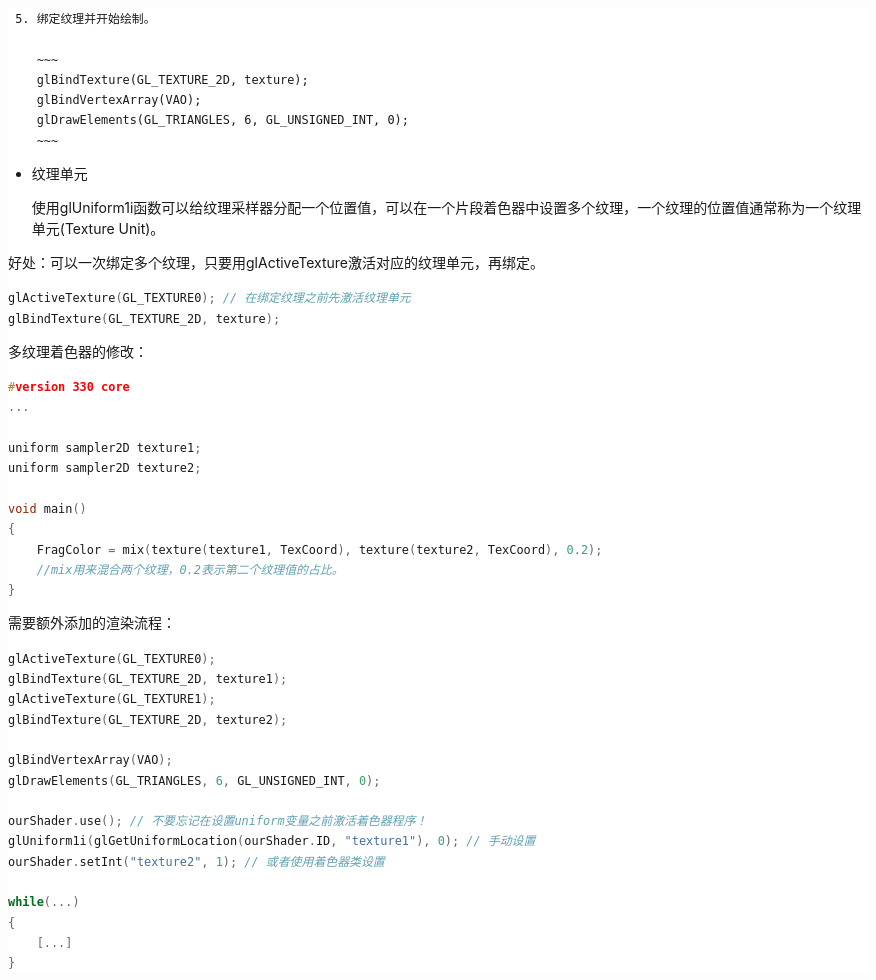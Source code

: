      5. 绑定纹理并开始绘制。
  
        ~~~
        glBindTexture(GL_TEXTURE_2D, texture);
        glBindVertexArray(VAO);
        glDrawElements(GL_TRIANGLES, 6, GL_UNSIGNED_INT, 0);
        ~~~

  

- 纹理单元

  使用glUniform1i函数可以给纹理采样器分配一个位置值，可以在一个片段着色器中设置多个纹理，一个纹理的位置值通常称为一个纹理单元(Texture Unit)。

好处：可以一次绑定多个纹理，只要用glActiveTexture激活对应的纹理单元，再绑定。

~~~c
glActiveTexture(GL_TEXTURE0); // 在绑定纹理之前先激活纹理单元
glBindTexture(GL_TEXTURE_2D, texture);
~~~

多纹理着色器的修改：

~~~c
#version 330 core
...

uniform sampler2D texture1;
uniform sampler2D texture2;

void main()
{
    FragColor = mix(texture(texture1, TexCoord), texture(texture2, TexCoord), 0.2);
    //mix用来混合两个纹理，0.2表示第二个纹理值的占比。
}
~~~

需要额外添加的渲染流程：

~~~c
glActiveTexture(GL_TEXTURE0);
glBindTexture(GL_TEXTURE_2D, texture1);
glActiveTexture(GL_TEXTURE1);
glBindTexture(GL_TEXTURE_2D, texture2);

glBindVertexArray(VAO);
glDrawElements(GL_TRIANGLES, 6, GL_UNSIGNED_INT, 0);

ourShader.use(); // 不要忘记在设置uniform变量之前激活着色器程序！
glUniform1i(glGetUniformLocation(ourShader.ID, "texture1"), 0); // 手动设置
ourShader.setInt("texture2", 1); // 或者使用着色器类设置

while(...) 
{
    [...]
}
~~~
